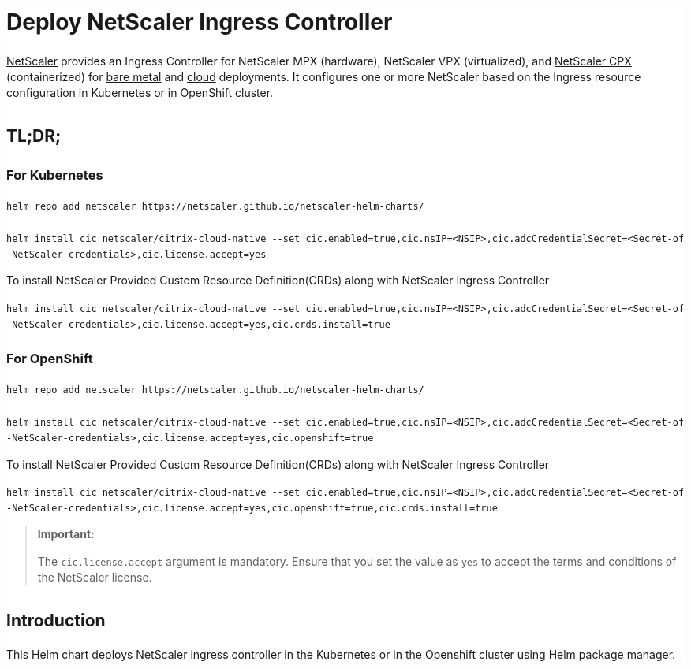 # Deploy NetScaler Ingress Controller

[NetScaler](https://www.netscaler.com/) provides an Ingress Controller for NetScaler MPX (hardware), NetScaler VPX (virtualized), and [NetScaler CPX](https://docs.netscaler.com/en-us/citrix-adc-cpx//13/about.html) (containerized) for [bare metal](https://github.com/netscaler/netscaler-k8s-ingress-controller/tree/master/deployment/baremetal) and [cloud](https://github.com/netscaler/netscaler-k8s-ingress-controller/tree/master/deployment) deployments. It configures one or more NetScaler based on the Ingress resource configuration in [Kubernetes](https://kubernetes.io/) or in [OpenShift](https://www.openshift.com) cluster.

## TL;DR;

### For Kubernetes

  ```
  helm repo add netscaler https://netscaler.github.io/netscaler-helm-charts/

  helm install cic netscaler/citrix-cloud-native --set cic.enabled=true,cic.nsIP=<NSIP>,cic.adcCredentialSecret=<Secret-of-NetScaler-credentials>,cic.license.accept=yes
  ```

  To install NetScaler Provided Custom Resource Definition(CRDs) along with NetScaler Ingress Controller
  ```
  helm install cic netscaler/citrix-cloud-native --set cic.enabled=true,cic.nsIP=<NSIP>,cic.adcCredentialSecret=<Secret-of-NetScaler-credentials>,cic.license.accept=yes,cic.crds.install=true
  ```

### For OpenShift

  ```
  helm repo add netscaler https://netscaler.github.io/netscaler-helm-charts/

  helm install cic netscaler/citrix-cloud-native --set cic.enabled=true,cic.nsIP=<NSIP>,cic.adcCredentialSecret=<Secret-of-NetScaler-credentials>,cic.license.accept=yes,cic.openshift=true
  ```

  To install NetScaler Provided Custom Resource Definition(CRDs) along with NetScaler Ingress Controller
  ```
  helm install cic netscaler/citrix-cloud-native --set cic.enabled=true,cic.nsIP=<NSIP>,cic.adcCredentialSecret=<Secret-of-NetScaler-credentials>,cic.license.accept=yes,cic.openshift=true,cic.crds.install=true
  ```

> **Important:**
>
> The `cic.license.accept` argument is mandatory. Ensure that you set the value as `yes` to accept the terms and conditions of the NetScaler license.

## Introduction
This Helm chart deploys NetScaler ingress controller in the [Kubernetes](https://kubernetes.io) or in the [Openshift](https://www.openshift.com) cluster using [Helm](https://helm.sh) package manager.
